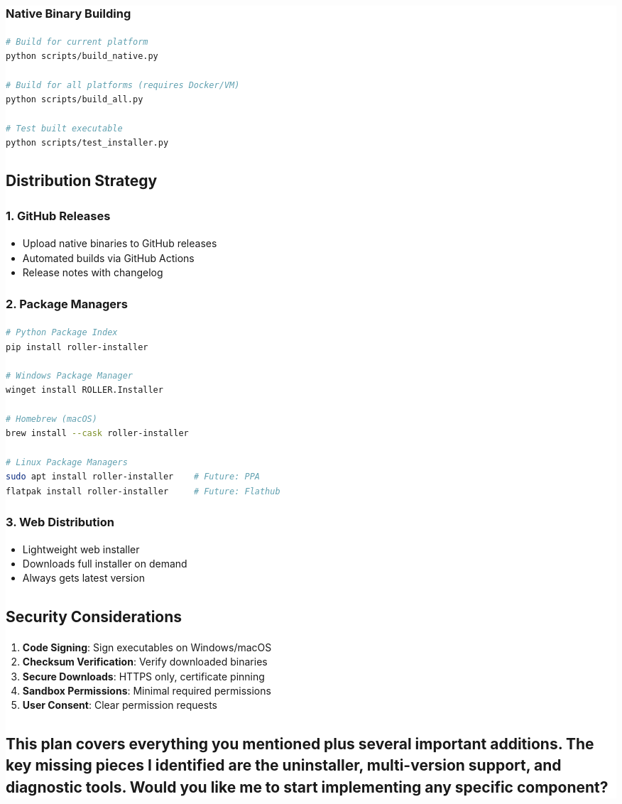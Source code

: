 ### Native Binary Building
```bash
# Build for current platform
python scripts/build_native.py

# Build for all platforms (requires Docker/VM)
python scripts/build_all.py

# Test built executable
python scripts/test_installer.py
```

## Distribution Strategy

### 1. **GitHub Releases**
- Upload native binaries to GitHub releases
- Automated builds via GitHub Actions
- Release notes with changelog

### 2. **Package Managers**
```bash
# Python Package Index
pip install roller-installer

# Windows Package Manager
winget install ROLLER.Installer

# Homebrew (macOS)
brew install --cask roller-installer

# Linux Package Managers
sudo apt install roller-installer    # Future: PPA
flatpak install roller-installer     # Future: Flathub
```

### 3. **Web Distribution**
- Lightweight web installer
- Downloads full installer on demand
- Always gets latest version

## Security Considerations

1. **Code Signing**: Sign executables on Windows/macOS
2. **Checksum Verification**: Verify downloaded binaries
3. **Secure Downloads**: HTTPS only, certificate pinning
4. **Sandbox Permissions**: Minimal required permissions
5. **User Consent**: Clear permission requests

## This plan covers everything you mentioned plus several important additions. The key missing pieces I identified are the uninstaller, multi-version support, and diagnostic tools. Would you like me to start implementing any specific component?
